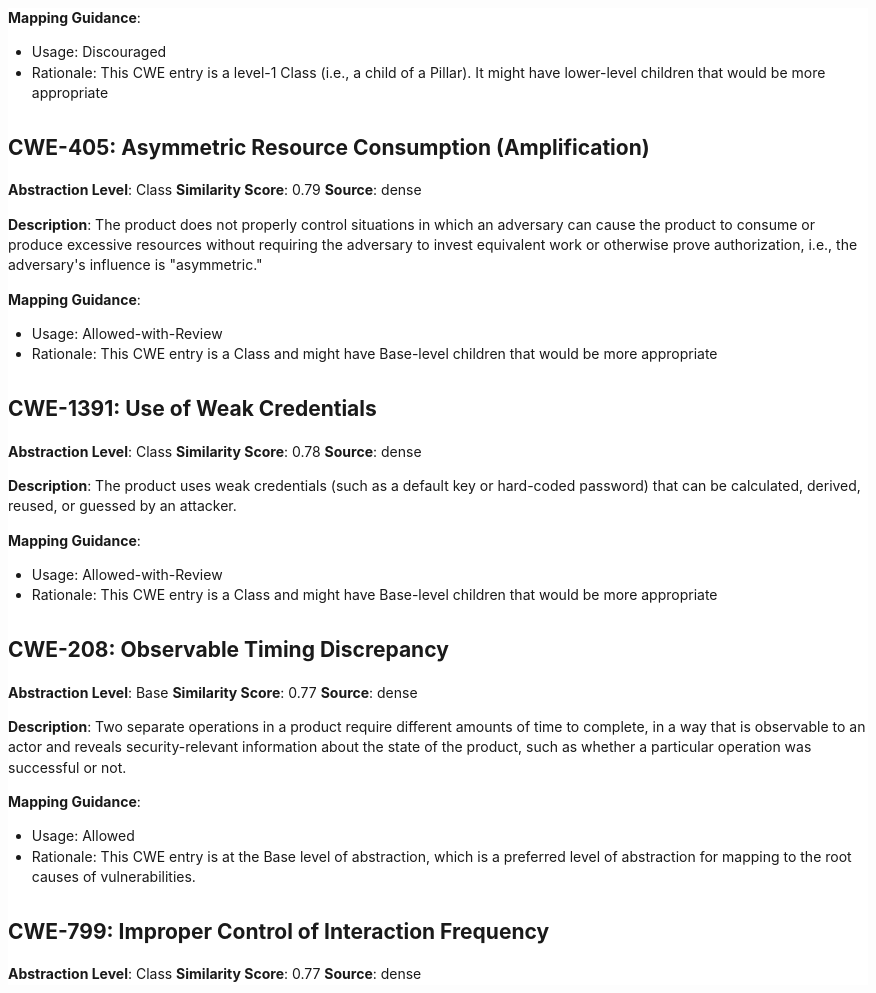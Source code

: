 **Mapping Guidance**:
- Usage: Discouraged
- Rationale: This CWE entry is a level-1 Class (i.e., a child of a Pillar). It might have lower-level children that would be more appropriate

## CWE-405: Asymmetric Resource Consumption (Amplification)
**Abstraction Level**: Class
**Similarity Score**: 0.79
**Source**: dense

**Description**:
The product does not properly control situations in which an adversary can cause the product to consume or produce excessive resources without requiring the adversary to invest equivalent work or otherwise prove authorization, i.e., the adversary's influence is "asymmetric."

**Mapping Guidance**:
- Usage: Allowed-with-Review
- Rationale: This CWE entry is a Class and might have Base-level children that would be more appropriate

## CWE-1391: Use of Weak Credentials
**Abstraction Level**: Class
**Similarity Score**: 0.78
**Source**: dense

**Description**:
The product uses weak credentials (such as a default key or hard-coded password) that can be calculated, derived, reused, or guessed by an attacker.

**Mapping Guidance**:
- Usage: Allowed-with-Review
- Rationale: This CWE entry is a Class and might have Base-level children that would be more appropriate

## CWE-208: Observable Timing Discrepancy
**Abstraction Level**: Base
**Similarity Score**: 0.77
**Source**: dense

**Description**:
Two separate operations in a product require different amounts of time to complete, in a way that is observable to an actor and reveals security-relevant information about the state of the product, such as whether a particular operation was successful or not.

**Mapping Guidance**:
- Usage: Allowed
- Rationale: This CWE entry is at the Base level of abstraction, which is a preferred level of abstraction for mapping to the root causes of vulnerabilities.

## CWE-799: Improper Control of Interaction Frequency
**Abstraction Level**: Class
**Similarity Score**: 0.77
**Source**: dense
